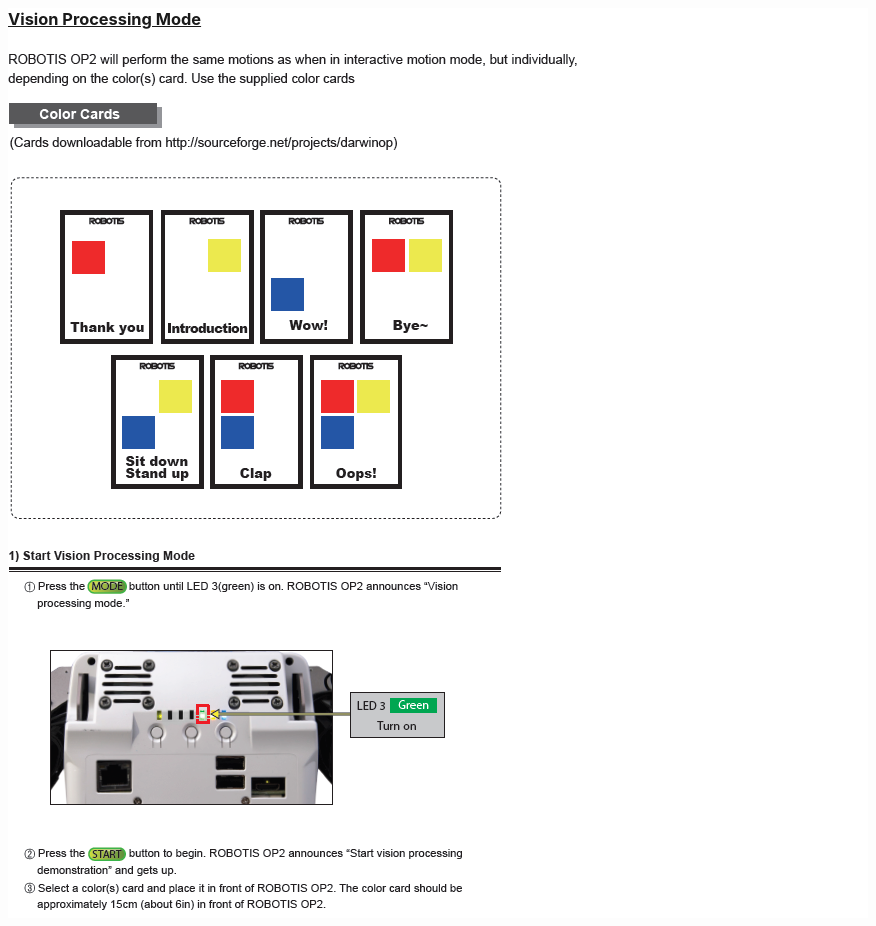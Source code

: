 ### [Vision Processing Mode](#vision-processing-mode)

![](/assets/images/platform/op2/op2_017.png)

![](/assets/images/platform/op2/op2_018.png)
